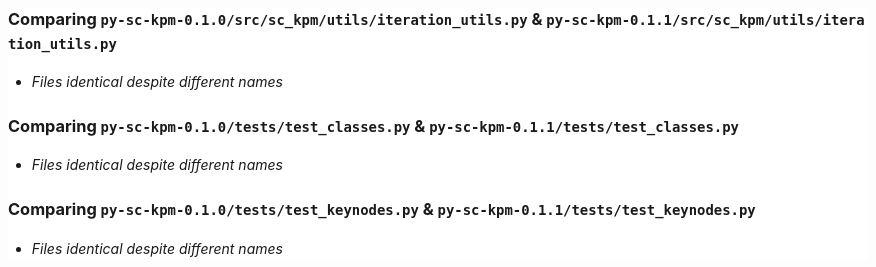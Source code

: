 ### Comparing `py-sc-kpm-0.1.0/src/sc_kpm/utils/iteration_utils.py` & `py-sc-kpm-0.1.1/src/sc_kpm/utils/iteration_utils.py`

 * *Files identical despite different names*

### Comparing `py-sc-kpm-0.1.0/tests/test_classes.py` & `py-sc-kpm-0.1.1/tests/test_classes.py`

 * *Files identical despite different names*

### Comparing `py-sc-kpm-0.1.0/tests/test_keynodes.py` & `py-sc-kpm-0.1.1/tests/test_keynodes.py`

 * *Files identical despite different names*

